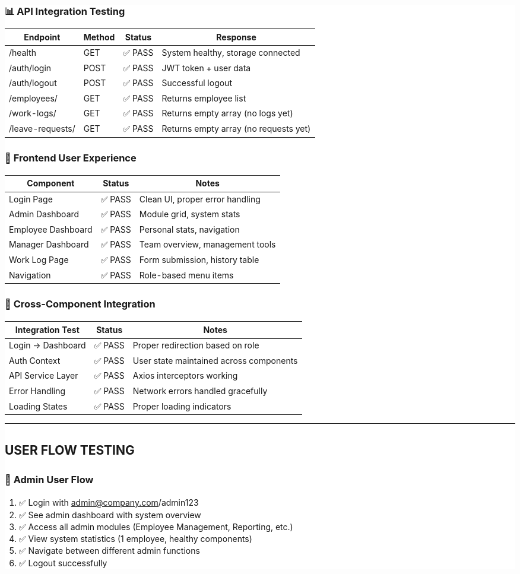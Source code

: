 ### 📊 **API Integration Testing**
| Endpoint | Method | Status | Response |
|----------|--------|--------|----------|
| /health | GET | ✅ PASS | System healthy, storage connected |
| /auth/login | POST | ✅ PASS | JWT token + user data |
| /auth/logout | POST | ✅ PASS | Successful logout |
| /employees/ | GET | ✅ PASS | Returns employee list |
| /work-logs/ | GET | ✅ PASS | Returns empty array (no logs yet) |
| /leave-requests/ | GET | ✅ PASS | Returns empty array (no requests yet) |

### 🎨 **Frontend User Experience**
| Component | Status | Notes |
|-----------|--------|-------|
| Login Page | ✅ PASS | Clean UI, proper error handling |
| Admin Dashboard | ✅ PASS | Module grid, system stats |
| Employee Dashboard | ✅ PASS | Personal stats, navigation |
| Manager Dashboard | ✅ PASS | Team overview, management tools |
| Work Log Page | ✅ PASS | Form submission, history table |
| Navigation | ✅ PASS | Role-based menu items |

### 📱 **Cross-Component Integration**
| Integration Test | Status | Notes |
|------------------|--------|-------|
| Login → Dashboard | ✅ PASS | Proper redirection based on role |
| Auth Context | ✅ PASS | User state maintained across components |
| API Service Layer | ✅ PASS | Axios interceptors working |
| Error Handling | ✅ PASS | Network errors handled gracefully |
| Loading States | ✅ PASS | Proper loading indicators |

---

## **USER FLOW TESTING**

### 👑 **Admin User Flow**
1. ✅ Login with admin@company.com/admin123
2. ✅ See admin dashboard with system overview
3. ✅ Access all admin modules (Employee Management, Reporting, etc.)
4. ✅ View system statistics (1 employee, healthy components)
5. ✅ Navigate between different admin functions
6. ✅ Logout successfully
